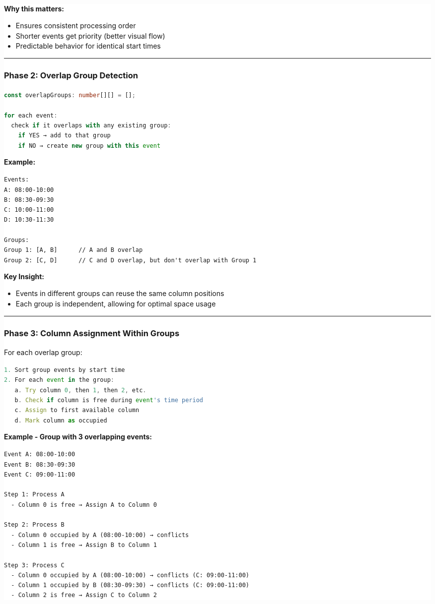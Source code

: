 **Why this matters:**
- Ensures consistent processing order
- Shorter events get priority (better visual flow)
- Predictable behavior for identical start times

---

### **Phase 2: Overlap Group Detection**

```typescript
const overlapGroups: number[][] = [];

for each event:
  check if it overlaps with any existing group:
    if YES → add to that group
    if NO → create new group with this event
```

**Example:**
```
Events:
A: 08:00-10:00
B: 08:30-09:30
C: 10:00-11:00
D: 10:30-11:30

Groups:
Group 1: [A, B]      // A and B overlap
Group 2: [C, D]      // C and D overlap, but don't overlap with Group 1
```

**Key Insight:**
- Events in different groups can reuse the same column positions
- Each group is independent, allowing for optimal space usage

---

### **Phase 3: Column Assignment Within Groups**

For each overlap group:

```typescript
1. Sort group events by start time
2. For each event in the group:
   a. Try column 0, then 1, then 2, etc.
   b. Check if column is free during event's time period
   c. Assign to first available column
   d. Mark column as occupied
```

**Example - Group with 3 overlapping events:**

```
Event A: 08:00-10:00
Event B: 08:30-09:30
Event C: 09:00-11:00

Step 1: Process A
  - Column 0 is free → Assign A to Column 0

Step 2: Process B
  - Column 0 occupied by A (08:00-10:00) → conflicts
  - Column 1 is free → Assign B to Column 1

Step 3: Process C
  - Column 0 occupied by A (08:00-10:00) → conflicts (C: 09:00-11:00)
  - Column 1 occupied by B (08:30-09:30) → conflicts (C: 09:00-11:00)
  - Column 2 is free → Assign C to Column 2
```